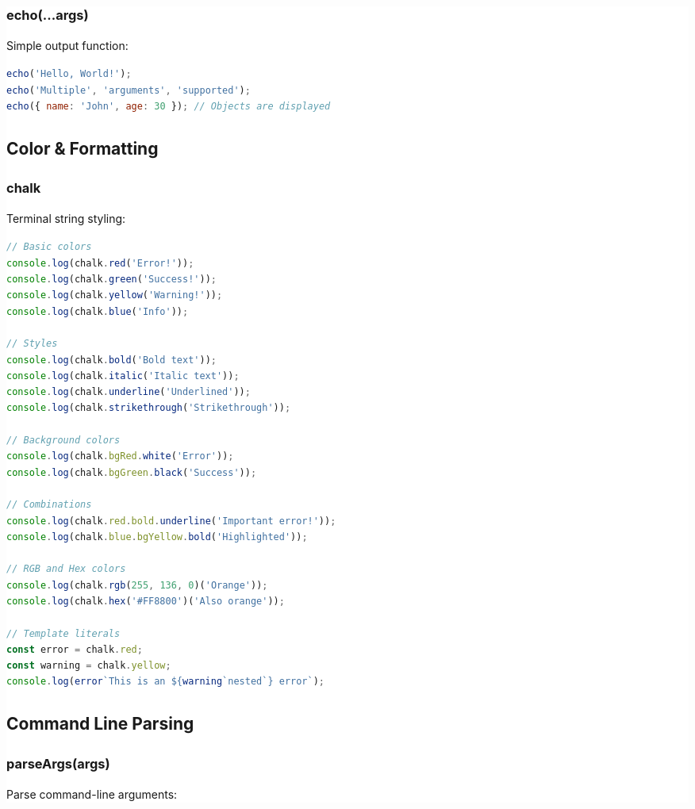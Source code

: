 ### echo(...args)

Simple output function:

```javascript
echo('Hello, World!');
echo('Multiple', 'arguments', 'supported');
echo({ name: 'John', age: 30 }); // Objects are displayed
```

## Color & Formatting

### chalk

Terminal string styling:

```javascript
// Basic colors
console.log(chalk.red('Error!'));
console.log(chalk.green('Success!'));
console.log(chalk.yellow('Warning!'));
console.log(chalk.blue('Info'));

// Styles
console.log(chalk.bold('Bold text'));
console.log(chalk.italic('Italic text'));
console.log(chalk.underline('Underlined'));
console.log(chalk.strikethrough('Strikethrough'));

// Background colors
console.log(chalk.bgRed.white('Error'));
console.log(chalk.bgGreen.black('Success'));

// Combinations
console.log(chalk.red.bold.underline('Important error!'));
console.log(chalk.blue.bgYellow.bold('Highlighted'));

// RGB and Hex colors
console.log(chalk.rgb(255, 136, 0)('Orange'));
console.log(chalk.hex('#FF8800')('Also orange'));

// Template literals
const error = chalk.red;
const warning = chalk.yellow;
console.log(error`This is an ${warning`nested`} error`);
```

## Command Line Parsing

### parseArgs(args)

Parse command-line arguments:
